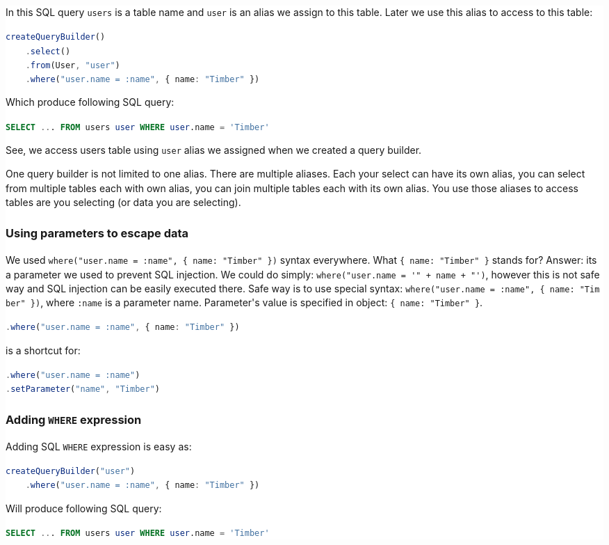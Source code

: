 In this SQL query `users` is a table name and `user` is an alias we assign to this table.
Later we use this alias to access to this table:

```typescript
createQueryBuilder()
    .select()
    .from(User, "user")
    .where("user.name = :name", { name: "Timber" })
```

Which produce following SQL query:

```sql
SELECT ... FROM users user WHERE user.name = 'Timber'
```

See, we access users table using `user` alias we assigned when we created a query builder.

One query builder is not limited to one alias.
There are multiple aliases.
Each your select can have its own alias,
you can select from multiple tables each with own alias, 
you can join multiple tables each with its own alias.
You use those aliases to access tables are you selecting (or data you are selecting). 

### Using parameters to escape data

We used `where("user.name = :name", { name: "Timber" })` syntax everywhere.
What `{ name: "Timber" }` stands for? Answer: its a parameter we used to prevent SQL injection.
We could do simply: `where("user.name = '" + name + "')`, 
however this is not safe way and SQL injection can be easily executed there.
Safe way is to use special syntax: `where("user.name = :name", { name: "Timber" })`,
where `:name` is a parameter name. Parameter's value is specified in object: `{ name: "Timber" }`.

```typescript
.where("user.name = :name", { name: "Timber" })
```

is a shortcut for:

```typescript
.where("user.name = :name")
.setParameter("name", "Timber")
```

### Adding `WHERE` expression

Adding SQL `WHERE` expression is easy as:

```typescript
createQueryBuilder("user")
    .where("user.name = :name", { name: "Timber" })
```

Will produce following SQL query:

```sql
SELECT ... FROM users user WHERE user.name = 'Timber'
```

